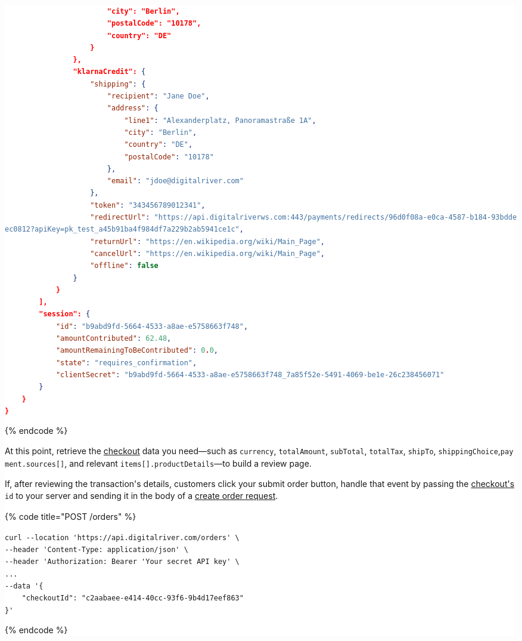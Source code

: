 ```json
                        "city": "Berlin",
                        "postalCode": "10178",
                        "country": "DE"
                    }
                },
                "klarnaCredit": {
                    "shipping": {
                        "recipient": "Jane Doe",
                        "address": {
                            "line1": "Alexanderplatz, Panoramastraße 1A",
                            "city": "Berlin",
                            "country": "DE",
                            "postalCode": "10178"
                        },
                        "email": "jdoe@digitalriver.com"
                    },
                    "token": "343456789012341",
                    "redirectUrl": "https://api.digitalriverws.com:443/payments/redirects/96d0f08a-e0ca-4587-b184-93bddeec0812?apiKey=pk_test_a45b91ba4f984df7a229b2ab5941ce1c",
                    "returnUrl": "https://en.wikipedia.org/wiki/Main_Page",
                    "cancelUrl": "https://en.wikipedia.org/wiki/Main_Page",
                    "offline": false
                }
            }
        ],
        "session": {
            "id": "b9abd9fd-5664-4533-a8ae-e5758663f748",
            "amountContributed": 62.48,
            "amountRemainingToBeContributed": 0.0,
            "state": "requires_confirmation",
            "clientSecret": "b9abd9fd-5664-4533-a8ae-e5758663f748_7a85f52e-5491-4069-be1e-26c238456071"
        }
    }
}
```
{% endcode %}

At this point, retrieve the [checkout](https://www.digitalriver.com/docs/digital-river-api-reference/#tag/Checkouts) data you need—such as `currency`, `totalAmount`, `subTotal`, `totalTax`, `shipTo`, `shippingChoice`,`payment.sources[]`, and relevant `items[].productDetails`—to build a review page. &#x20;

If, after reviewing the transaction's details, customers click your submit order button, handle that event by passing the [checkout's](https://www.digitalriver.com/docs/digital-river-api-reference/#tag/Checkouts) `id` to your server and sending it in the body of a [create order request](../../../order-management/creating-and-updating-an-order.md#creating-an-order-with-the-checkout-identifier).

{% code title="POST /orders" %}
```
curl --location 'https://api.digitalriver.com/orders' \
--header 'Content-Type: application/json' \
--header 'Authorization: Bearer 'Your secret API key' \
...
--data '{
    "checkoutId": "c2aabaee-e414-40cc-93f6-9b4d17eef863"
}'  
```
{% endcode %}

